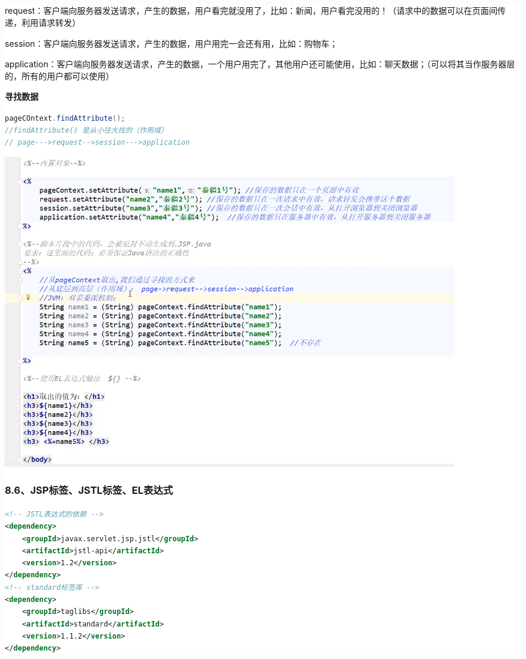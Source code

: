 request：客户端向服务器发送请求，产生的数据，用户看完就没用了，比如：新闻，用户看完没用的！（请求中的数据可以在页面间传递，利用请求转发）

session：客户端向服务器发送请求，产生的数据，用户用完一会还有用，比如：购物车；

application：客户端向服务器发送请求，产生的数据，一个用户用完了，其他用户还可能使用，比如：聊天数据；（可以将其当作服务器层的，所有的用户都可以使用）



**寻找数据**

```java
pageCOntext.findAttribute();
//findAttribute() 是从小往大找的（作用域）
// page--->request-->session--->application
```

![image-20201026095727903](image-20201026095727903.png)



### 8.6、JSP标签、JSTL标签、EL表达式

```xml
<!-- JSTL表达式的依赖 -->
<dependency>
    <groupId>javax.servlet.jsp.jstl</groupId>
    <artifactId>jstl-api</artifactId>
    <version>1.2</version>
</dependency>
<!-- standard标签库 -->
<dependency>
    <groupId>taglibs</groupId>
    <artifactId>standard</artifactId>
    <version>1.1.2</version>
</dependency>

```
